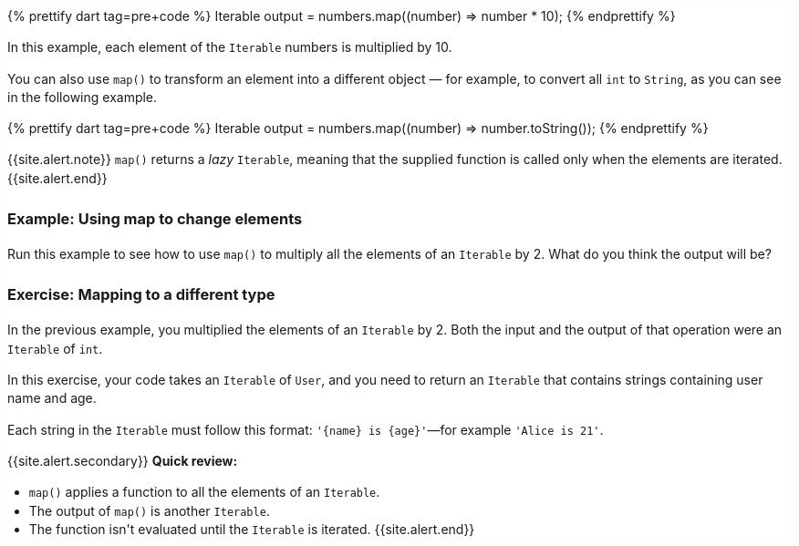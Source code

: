 <?code-excerpt "iterables/test/iterables_test.dart (map-int)"?>
{% prettify dart tag=pre+code %}
Iterable<int> output = numbers.map((number) => number * 10);
{% endprettify %}

In this example, each element of the `Iterable` numbers is multiplied by 10.

You can also use `map()` to transform an element into a different object —
for example, to convert all `int` to `String`,
as you can see in the following example.

<?code-excerpt "iterables/test/iterables_test.dart (map-string)"?>
{% prettify dart tag=pre+code %}
Iterable<String> output = numbers.map((number) => number.toString());
{% endprettify %}

{{site.alert.note}}
  `map()` returns a _lazy_ `Iterable`, meaning that the supplied function
  is called only when the elements are iterated.
{{site.alert.end}}

### Example: Using map to change elements

Run this example to see how to use `map()` to
multiply all the elements of an `Iterable` by 2.
What do you think the output will be?

[//]: https://gist.github.com/8c2f129d88c5ce166cca0f4bb9e2a906
<iframe
  src="{{site.dartpad-embed}}?id=8c2f129d88c5ce166cca0f4bb9e2a906&ga_id=using_map"
  style="border: 1px solid lightgrey; margin-top: 10px; margin-bottom: 25px"
  frameborder="no"
  height="200"
  width="100%" >
</iframe>

### Exercise: Mapping to a different type

In the previous example, you multiplied the elements of an `Iterable` by 2.
Both the input and the output of that operation were an `Iterable` of `int`.

In this exercise, your code takes an `Iterable` of `User`,
and you need to return an `Iterable` that
contains strings containing user name and age.

Each string in the `Iterable` must follow this format:
`'{name} is {age}'`—for example `'Alice is 21'`.

[//]: https://gist.github.com/5ce89481a3dc8b14800825c78bd547e2
<iframe
src="{{site.dartpad-embed}}?id=5ce89481a3dc8b14800825c78bd547e2&theme=dark&ga_id=mapping_to_a_different_type"
frameborder="no"
height="325"
width="100%" >
</iframe>

{{site.alert.secondary}}
  **Quick review:**
  * `map()` applies a function to all the elements of an `Iterable`.
  * The output of `map()` is another `Iterable`.
  * The function isn't evaluated until the `Iterable` is iterated.
{{site.alert.end}} 


[//]: https://gist.github.com/c419f595f95e8317c54192491ae017cd
[//]: https://gist.github.com/786f67892848f93f71b1e7b9d3fc330c
[//]: https://gist.github.com/03b4100365c1b871a36b9a1c5781dab1
[//]: https://gist.github.com/241c6bc591f9436a9be0116724222953
[//]: https://gist.github.com/d56963729339cea951e16209e0a26e4c
[//]: https://gist.github.com/f96f2f630ee327bd69ee7737301d9628
[//]: https://gist.github.com/5e3582c858517f93baf160892d131ec9
[//]: https://gist.github.com/8113e2880772456f9036ddf55c517e9e
[//]: https://gist.github.com/0be68487b124b4e55927c3e026094547
[hashmap class]: {{site.dart_api}}/stable/dart-collection/HashMap-class.html
[iterable class]: {{site.dart_api}}/stable/dart-core/Iterable-class.html
[iterator class]: {{site.dart_api}}/stable/dart-core/Iterator-class.html
[list class]: {{site.dart_api}}/stable/dart-core/List-class.html
[map class]: {{site.dart_api}}/stable/dart-core/Map-class.html
[set class]: {{site.dart_api}}/stable/dart-core/Set-class.html
[StateError class]: {{site.dart_api}}/stable/dart-core/StateError-class.html
[String class]: {{site.dart_api}}/stable/dart-core/String-class.html